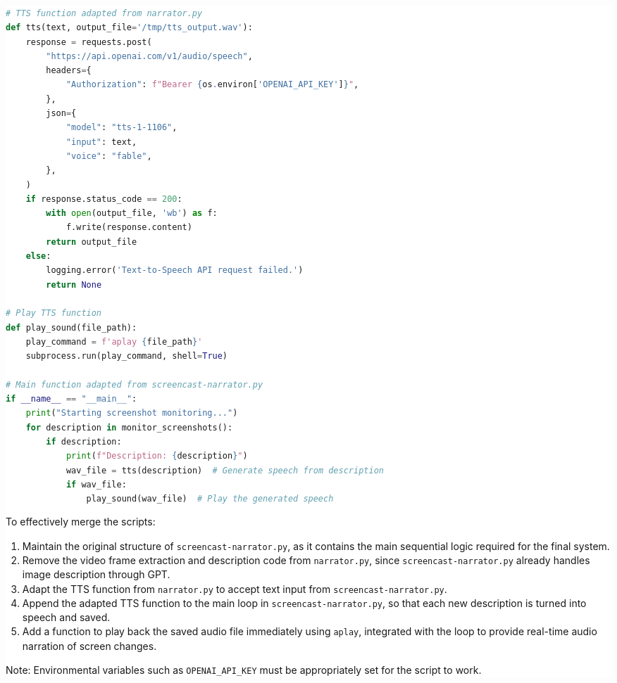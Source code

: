 ```python
# TTS function adapted from narrator.py
def tts(text, output_file='/tmp/tts_output.wav'):
    response = requests.post(
        "https://api.openai.com/v1/audio/speech",
        headers={
            "Authorization": f"Bearer {os.environ['OPENAI_API_KEY']}",
        },
        json={
            "model": "tts-1-1106",
            "input": text,
            "voice": "fable",
        },
    )
    if response.status_code == 200:
        with open(output_file, 'wb') as f:
            f.write(response.content)
        return output_file
    else:
        logging.error('Text-to-Speech API request failed.')
        return None

# Play TTS function
def play_sound(file_path):
    play_command = f'aplay {file_path}'
    subprocess.run(play_command, shell=True)

# Main function adapted from screencast-narrator.py
if __name__ == "__main__":
    print("Starting screenshot monitoring...")
    for description in monitor_screenshots():
        if description:
            print(f"Description: {description}")
            wav_file = tts(description)  # Generate speech from description
            if wav_file:
                play_sound(wav_file)  # Play the generated speech
```

To effectively merge the scripts:

1. Maintain the original structure of `screencast-narrator.py`, as it contains the main sequential logic required for the final system.
2. Remove the video frame extraction and description code from `narrator.py`, since `screencast-narrator.py` already handles image description through GPT.
3. Adapt the TTS function from `narrator.py` to accept text input from `screencast-narrator.py`.
4. Append the adapted TTS function to the main loop in `screencast-narrator.py`, so that each new description is turned into speech and saved.
5. Add a function to play back the saved audio file immediately using `aplay`, integrated with the loop to provide real-time audio narration of screen changes.

Note: Environmental variables such as `OPENAI_API_KEY` must be appropriately set for the script to work.
